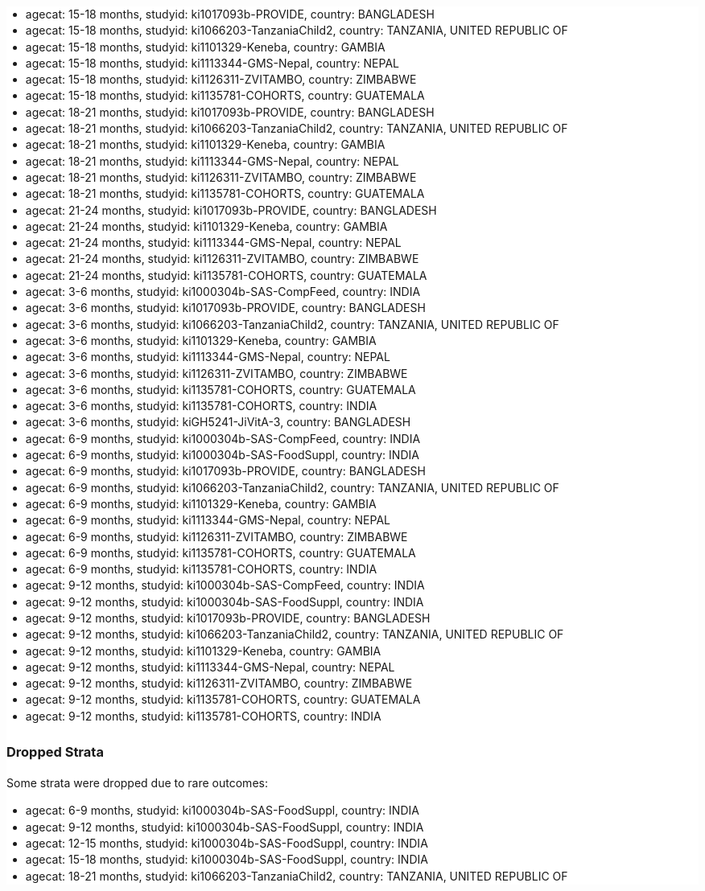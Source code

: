 * agecat: 15-18 months, studyid: ki1017093b-PROVIDE, country: BANGLADESH
* agecat: 15-18 months, studyid: ki1066203-TanzaniaChild2, country: TANZANIA, UNITED REPUBLIC OF
* agecat: 15-18 months, studyid: ki1101329-Keneba, country: GAMBIA
* agecat: 15-18 months, studyid: ki1113344-GMS-Nepal, country: NEPAL
* agecat: 15-18 months, studyid: ki1126311-ZVITAMBO, country: ZIMBABWE
* agecat: 15-18 months, studyid: ki1135781-COHORTS, country: GUATEMALA
* agecat: 18-21 months, studyid: ki1017093b-PROVIDE, country: BANGLADESH
* agecat: 18-21 months, studyid: ki1066203-TanzaniaChild2, country: TANZANIA, UNITED REPUBLIC OF
* agecat: 18-21 months, studyid: ki1101329-Keneba, country: GAMBIA
* agecat: 18-21 months, studyid: ki1113344-GMS-Nepal, country: NEPAL
* agecat: 18-21 months, studyid: ki1126311-ZVITAMBO, country: ZIMBABWE
* agecat: 18-21 months, studyid: ki1135781-COHORTS, country: GUATEMALA
* agecat: 21-24 months, studyid: ki1017093b-PROVIDE, country: BANGLADESH
* agecat: 21-24 months, studyid: ki1101329-Keneba, country: GAMBIA
* agecat: 21-24 months, studyid: ki1113344-GMS-Nepal, country: NEPAL
* agecat: 21-24 months, studyid: ki1126311-ZVITAMBO, country: ZIMBABWE
* agecat: 21-24 months, studyid: ki1135781-COHORTS, country: GUATEMALA
* agecat: 3-6 months, studyid: ki1000304b-SAS-CompFeed, country: INDIA
* agecat: 3-6 months, studyid: ki1017093b-PROVIDE, country: BANGLADESH
* agecat: 3-6 months, studyid: ki1066203-TanzaniaChild2, country: TANZANIA, UNITED REPUBLIC OF
* agecat: 3-6 months, studyid: ki1101329-Keneba, country: GAMBIA
* agecat: 3-6 months, studyid: ki1113344-GMS-Nepal, country: NEPAL
* agecat: 3-6 months, studyid: ki1126311-ZVITAMBO, country: ZIMBABWE
* agecat: 3-6 months, studyid: ki1135781-COHORTS, country: GUATEMALA
* agecat: 3-6 months, studyid: ki1135781-COHORTS, country: INDIA
* agecat: 3-6 months, studyid: kiGH5241-JiVitA-3, country: BANGLADESH
* agecat: 6-9 months, studyid: ki1000304b-SAS-CompFeed, country: INDIA
* agecat: 6-9 months, studyid: ki1000304b-SAS-FoodSuppl, country: INDIA
* agecat: 6-9 months, studyid: ki1017093b-PROVIDE, country: BANGLADESH
* agecat: 6-9 months, studyid: ki1066203-TanzaniaChild2, country: TANZANIA, UNITED REPUBLIC OF
* agecat: 6-9 months, studyid: ki1101329-Keneba, country: GAMBIA
* agecat: 6-9 months, studyid: ki1113344-GMS-Nepal, country: NEPAL
* agecat: 6-9 months, studyid: ki1126311-ZVITAMBO, country: ZIMBABWE
* agecat: 6-9 months, studyid: ki1135781-COHORTS, country: GUATEMALA
* agecat: 6-9 months, studyid: ki1135781-COHORTS, country: INDIA
* agecat: 9-12 months, studyid: ki1000304b-SAS-CompFeed, country: INDIA
* agecat: 9-12 months, studyid: ki1000304b-SAS-FoodSuppl, country: INDIA
* agecat: 9-12 months, studyid: ki1017093b-PROVIDE, country: BANGLADESH
* agecat: 9-12 months, studyid: ki1066203-TanzaniaChild2, country: TANZANIA, UNITED REPUBLIC OF
* agecat: 9-12 months, studyid: ki1101329-Keneba, country: GAMBIA
* agecat: 9-12 months, studyid: ki1113344-GMS-Nepal, country: NEPAL
* agecat: 9-12 months, studyid: ki1126311-ZVITAMBO, country: ZIMBABWE
* agecat: 9-12 months, studyid: ki1135781-COHORTS, country: GUATEMALA
* agecat: 9-12 months, studyid: ki1135781-COHORTS, country: INDIA

### Dropped Strata

Some strata were dropped due to rare outcomes:

* agecat: 6-9 months, studyid: ki1000304b-SAS-FoodSuppl, country: INDIA
* agecat: 9-12 months, studyid: ki1000304b-SAS-FoodSuppl, country: INDIA
* agecat: 12-15 months, studyid: ki1000304b-SAS-FoodSuppl, country: INDIA
* agecat: 15-18 months, studyid: ki1000304b-SAS-FoodSuppl, country: INDIA
* agecat: 18-21 months, studyid: ki1066203-TanzaniaChild2, country: TANZANIA, UNITED REPUBLIC OF
